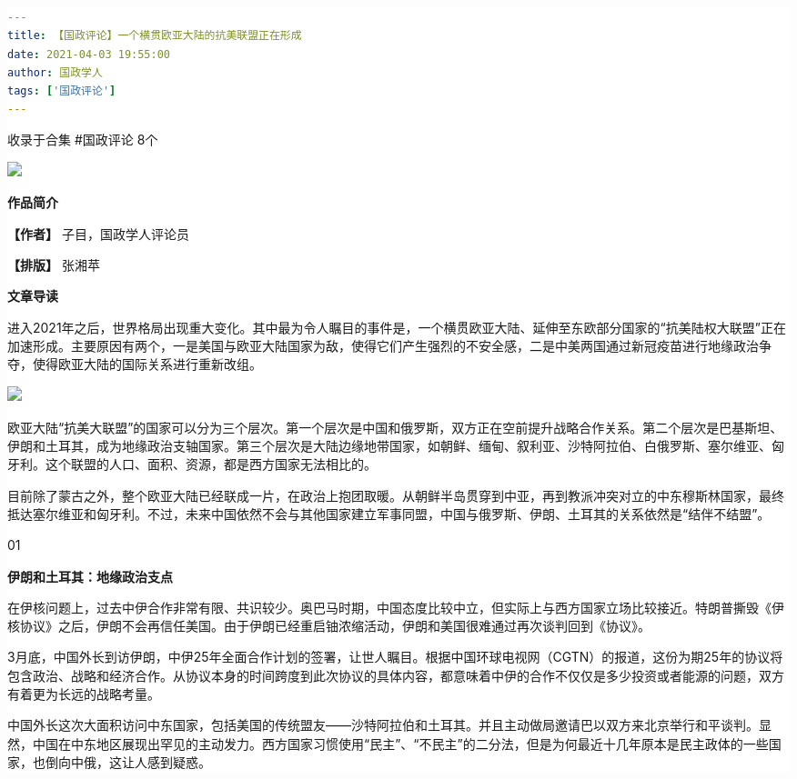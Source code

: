 ```yaml
---
title: 【国政评论】一个横贯欧亚大陆的抗美联盟正在形成
date: 2021-04-03 19:55:00
author: 国政学人
tags: ['国政评论']
---
```



收录于合集 #国政评论 8个

![](/images/1143/2.jpeg)

  

**作品简介**

 **【作者】** 子目，国政学人评论员

 **【排版】** 张湘苹

  

 **文章导读**

  

进入2021年之后，世界格局出现重大变化。其中最为令人瞩目的事件是，一个横贯欧亚大陆、延伸至东欧部分国家的“抗美陆权大联盟”正在加速形成。主要原因有两个，一是美国与欧亚大陆国家为敌，使得它们产生强烈的不安全感，二是中美两国通过新冠疫苗进行地缘政治争夺，使得欧亚大陆的国际关系进行重新改组。

  

![](/images/1143/3.jpeg)

  

欧亚大陆“抗美大联盟”的国家可以分为三个层次。第一个层次是中国和俄罗斯，双方正在空前提升战略合作关系。第二个层次是巴基斯坦、伊朗和土耳其，成为地缘政治支轴国家。第三个层次是大陆边缘地带国家，如朝鲜、缅甸、叙利亚、沙特阿拉伯、白俄罗斯、塞尔维亚、匈牙利。这个联盟的人口、面积、资源，都是西方国家无法相比的。

  

目前除了蒙古之外，整个欧亚大陆已经联成一片，在政治上抱团取暖。从朝鲜半岛贯穿到中亚，再到教派冲突对立的中东穆斯林国家，最终抵达塞尔维亚和匈牙利。不过，未来中国依然不会与其他国家建立军事同盟，中国与俄罗斯、伊朗、土耳其的关系依然是“结伴不结盟”。

  

01

 **伊朗和土耳其：地缘政治支点**

  

在伊核问题上，过去中伊合作非常有限、共识较少。奥巴马时期，中国态度比较中立，但实际上与西方国家立场比较接近。特朗普撕毁《伊核协议》之后，伊朗不会再信任美国。由于伊朗已经重启铀浓缩活动，伊朗和美国很难通过再次谈判回到《协议》。

  

3月底，中国外长到访伊朗，中伊25年全面合作计划的签署，让世人瞩目。根据中国环球电视网（CGTN）的报道，这份为期25年的协议将包含政治、战略和经济合作。从协议本身的时间跨度到此次协议的具体内容，都意味着中伊的合作不仅仅是多少投资或者能源的问题，双方有着更为长远的战略考量。

  

中国外长这次大面积访问中东国家，包括美国的传统盟友——沙特阿拉伯和土耳其。并且主动做局邀请巴以双方来北京举行和平谈判。显然，中国在中东地区展现出罕见的主动发力。西方国家习惯使用“民主”、“不民主”的二分法，但是为何最近十几年原本是民主政体的一些国家，也倒向中俄，这让人感到疑惑。
